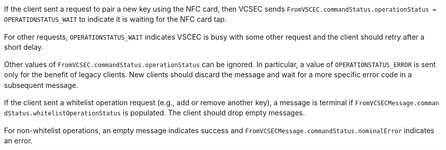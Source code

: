 If the client sent a request to pair a new key using the NFC card, then VCSEC
sends `FromVSCEC.commandStatus.operationStatus = OPERATIONSTATUS_WAIT` to
indicate it is waiting for the NFC card tap.

For other requests, `OPERATIONSTATUS_WAIT` indicates VSCEC is busy with some
other request and the client should retry after a short delay.

Other values of `FromVCSEC.commandStatus.operationStatus` can be ignored. In
particular, a value of `OPERATIONSTATUS_ERROR` is sent only for the benefit of
legacy clients. New clients should discard the message and wait for a more
specific error code in a subsequent message.

If the client sent a whitelist operation request (e.g., add or remove another
key), a message is terminal if
`FromVCSECMessage.commandStatus.whitelistOperationStatus` is populated. The
client should drop empty messages.

For non-whitelist operations, an empty message indicates success and
`FromVCSECMessage.commandStatus.nominalError` indicates an error.
